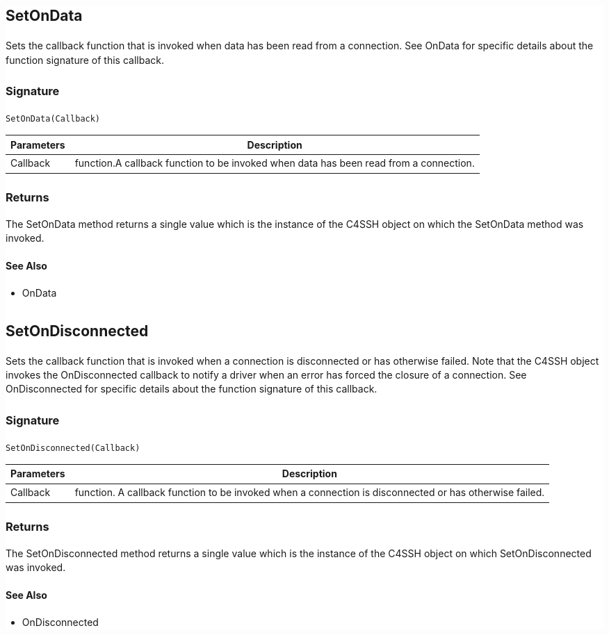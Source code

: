 
## SetOnData

Sets the callback function that is invoked when data has been read from a connection. See OnData for specific details about the function signature of this callback.

### Signature

`SetOnData(Callback)`


| Parameters | Description |
| --- | --- |
|Callback| function.A callback function to be invoked when data has been read from a connection.|


### Returns
The SetOnData method returns a single value which is the instance of the C4SSH object on which the SetOnData method was invoked.


#### See Also

- OnData



## SetOnDisconnected

Sets the callback function that is invoked when a connection is disconnected or has otherwise failed. Note that the C4SSH object invokes the OnDisconnected callback to notify a driver when an error has forced the closure of a connection. See OnDisconnected for specific details about the function signature of this callback.


### Signature
`SetOnDisconnected(Callback)`


| Parameters | Description |
| --- | --- |
|Callback| function. A callback function to be invoked when a connection is disconnected or has otherwise failed.|


### Returns

The SetOnDisconnected method returns a single value which is the instance of the C4SSH object on which SetOnDisconnected was invoked.


#### See Also

- OnDisconnected



